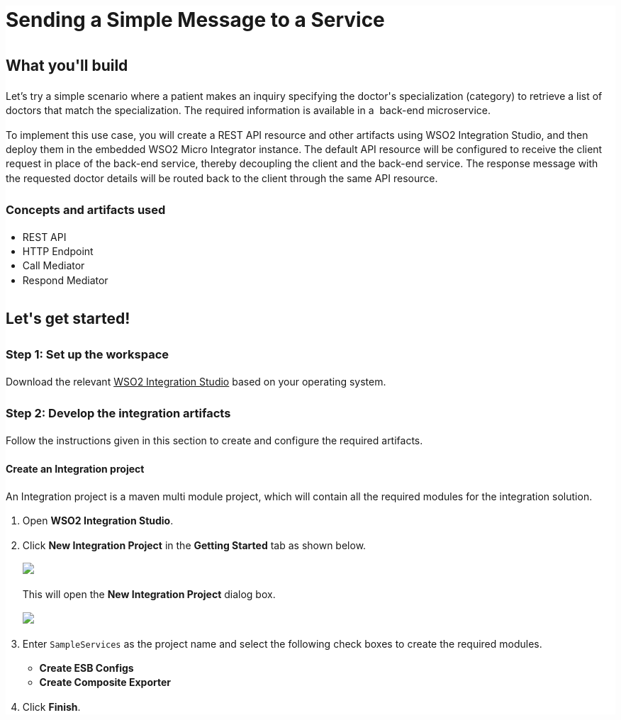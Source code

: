 # Sending a Simple Message to a Service

## What you'll build

Let’s try a simple scenario where a patient makes an inquiry specifying the doctor's specialization (category) to retrieve a list of doctors that match the specialization. The required information is available in a  back-end microservice. 

To implement this use case, you will create a REST API resource and other artifacts using WSO2 Integration Studio, and then deploy them in the embedded WSO2 Micro Integrator instance. The default API resource will be configured to receive the client request in place of the back-end service, thereby decoupling the client and the back-end service. The response message with the requested doctor details will be routed back to the client through the same API resource.

### Concepts and artifacts used

-   REST API
-   HTTP Endpoint
-   Call Mediator
-   Respond Mediator

## Let's get started!

### Step 1: Set up the workspace

Download the relevant [WSO2 Integration Studio](https://wso2.com/integration/tooling/) based on your operating system.

### Step 2: Develop the integration artifacts

Follow the instructions given in this section to create and configure the required artifacts.

#### Create an Integration project

An Integration project is a maven multi module project, which will contain all the required modules for the integration solution.

1.  Open **WSO2 Integration Studio**.
2.  Click **New Integration Project** in the **Getting Started** tab as shown below. 

    <img src="{{base_path}}/assets/img/integrate/tutorials/common/create-integration-project.png" width="700">

    This will open the <b>New Integration Project</b> dialog box.

    <img src="{{base_path}}/assets/img/integrate/tutorials/common/create-simple-message-project.png" width="500">

3.  Enter `SampleServices` as the project name and select the following check boxes to create the required modules.
    -   **Create ESB Configs**
    -   **Create Composite Exporter**

4.  Click **Finish**. 
